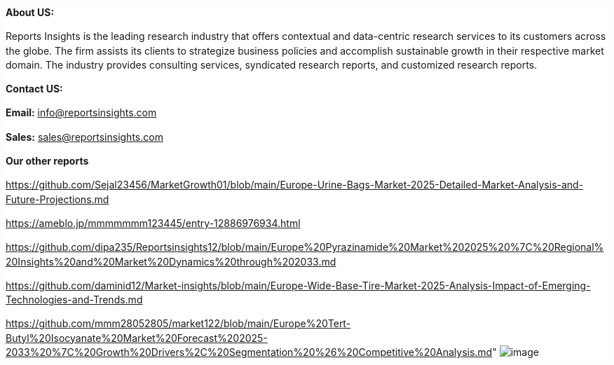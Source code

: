 <strong><strong>About US</strong>:</strong>

Reports Insights is the leading research industry that offers contextual and data-centric research services to its customers across the globe. The firm assists its clients to strategize business policies and accomplish sustainable growth in their respective market domain. The industry provides consulting services, syndicated research reports, and customized research reports.

<strong>Contact US:</strong>

<p class=""""><b>Email:</b> <a href=mailto:info@reportsinsights.com>info@reportsinsights.com</a></p>
<p class=""""><b>Sales:</b> <a href=mailto:sales@reportsinsights.com>sales@reportsinsights.com</a></p>

<strong>Our other reports</strong>

<a href=https://github.com/Sejal23456/MarketGrowth01/blob/main/Europe-Urine-Bags-Market-2025-Detailed-Market-Analysis-and-Future-Projections.md>https://github.com/Sejal23456/MarketGrowth01/blob/main/Europe-Urine-Bags-Market-2025-Detailed-Market-Analysis-and-Future-Projections.md</a>

<a href=https://ameblo.jp/mmmmmmm123445/entry-12886976934.html>https://ameblo.jp/mmmmmmm123445/entry-12886976934.html</a>

<a href=https://github.com/dipa235/Reportsinsights12/blob/main/Europe%20Pyrazinamide%20Market%202025%20%7C%20Regional%20Insights%20and%20Market%20Dynamics%20through%202033.md>https://github.com/dipa235/Reportsinsights12/blob/main/Europe%20Pyrazinamide%20Market%202025%20%7C%20Regional%20Insights%20and%20Market%20Dynamics%20through%202033.md</a>

<a href=https://github.com/daminid12/Market-insights/blob/main/Europe-Wide-Base-Tire-Market-2025-Analysis-Impact-of-Emerging-Technologies-and-Trends.md>https://github.com/daminid12/Market-insights/blob/main/Europe-Wide-Base-Tire-Market-2025-Analysis-Impact-of-Emerging-Technologies-and-Trends.md</a>

<a href=https://github.com/mmm28052805/market122/blob/main/Europe%20Tert-Butyl%20Isocyanate%20Market%20Forecast%202025-2033%20%7C%20Growth%20Drivers%2C%20Segmentation%20%26%20Competitive%20Analysis.md>https://github.com/mmm28052805/market122/blob/main/Europe%20Tert-Butyl%20Isocyanate%20Market%20Forecast%202025-2033%20%7C%20Growth%20Drivers%2C%20Segmentation%20%26%20Competitive%20Analysis.md</a>"
![image](https://github.com/user-attachments/assets/b7bcdbf7-4dab-4934-b855-8beb2365f91b)

